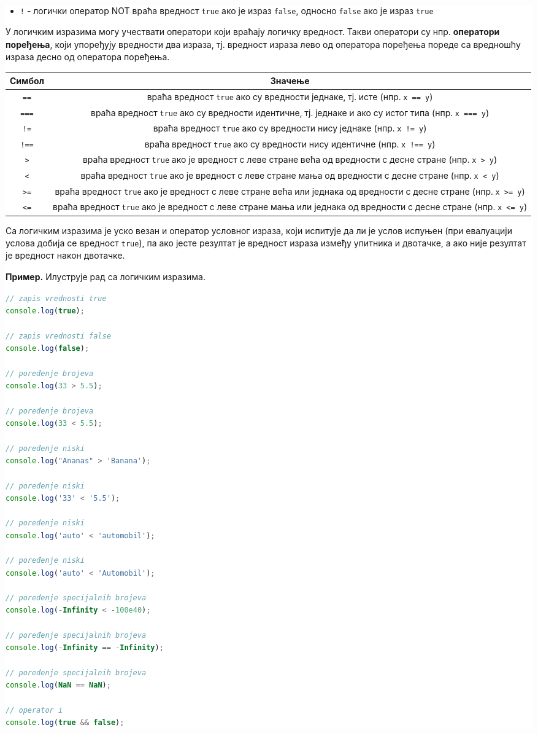 - `!` - логички оператор NOT враћа вредност `true` ако је израз `false`, односно `false` ако је израз `true`

У логичким изразима могу учествати оператори који враћају логичку вредност. Такви оператори су нпр. **оператори поређења**, који упоређују вредности два израза, тј. вредност израза лево од оператора поређења пореде са вредношћу израза десно од оператора поређења.

| Симбол | Значење                                                                                                           |
|:------:|:-----------------------------------------------------------------------------------------------------------------:|
| `==`   | враћа вредност `true` ако су вредности једнаке, тј. исте (нпр. `x == y`)                                          |
| `===`  | враћа вредност `true` ако су вредности идентичне, тј. једнаке и ако су истог типа (нпр. `x === y`)                |
| `!=`   | враћа вредност `true` ако су вредности нису једнаке (нпр. `x != y`)                                               |
| `!==`  | враћа вредност `true` ако су вредности нису идентичне (нпр. `x !== y`)                                            |
| `>`    | враћа вредност `true` ако је вредност с леве стране већа од вредности с десне стране  (нпр. `x > y`)              |
| `<`    | враћа вредност `true` ако је вредност с леве стране мања од вредности с десне стране  (нпр. `x < y`)              |
| `>=`   | враћа вредност `true` ако је вредност с леве стране већа или једнака од вредности с десне стране  (нпр. `x >= y`) |
| `<=`   | враћа вредност `true` ако је вредност с леве стране мања или једнака од вредности с десне стране  (нпр. `x <= y`) |

Са логичким изразима је уско везан и оператор условног израза, који испитује да ли је услов испуњен (при евалуацији услова добија се вредност `true`), па ако јесте резултат је вредност израза између упитника и двотачке, а ако није резултат је вредност након двотачке.

**Пример.** Илуструје рад са логичким изразима.

```js
// zapis vrednosti true
console.log(true);

// zapis vrednosti false
console.log(false);

// poređenje brojeva
console.log(33 > 5.5);

// poređenje brojeva
console.log(33 < 5.5);

// poređenje niski
console.log("Ananas" > 'Banana');

// poređenje niski
console.log('33' < '5.5');

// poređenje niski
console.log('auto' < 'automobil');

// poređenje niski
console.log('auto' < 'Automobil');

// poređenje specijalnih brojeva
console.log(-Infinity < -100e40);

// poređenje specijalnih brojeva
console.log(-Infinity == -Infinity);

// poređenje specijalnih brojeva
console.log(NaN == NaN);

// operator i
console.log(true && false);
```